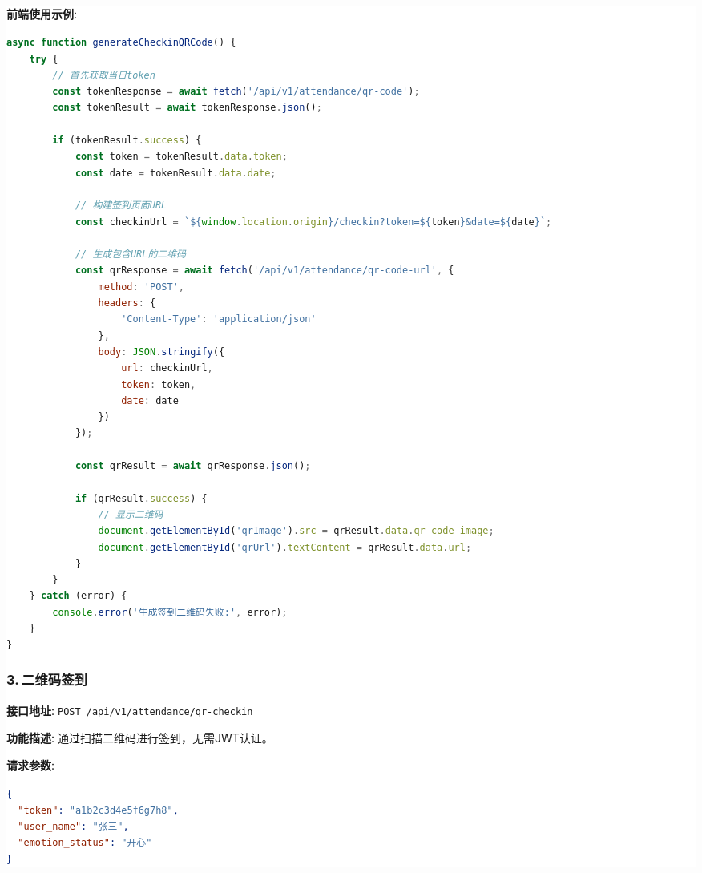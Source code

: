 **前端使用示例**:
```javascript
async function generateCheckinQRCode() {
    try {
        // 首先获取当日token
        const tokenResponse = await fetch('/api/v1/attendance/qr-code');
        const tokenResult = await tokenResponse.json();
        
        if (tokenResult.success) {
            const token = tokenResult.data.token;
            const date = tokenResult.data.date;
            
            // 构建签到页面URL
            const checkinUrl = `${window.location.origin}/checkin?token=${token}&date=${date}`;
            
            // 生成包含URL的二维码
            const qrResponse = await fetch('/api/v1/attendance/qr-code-url', {
                method: 'POST',
                headers: {
                    'Content-Type': 'application/json'
                },
                body: JSON.stringify({
                    url: checkinUrl,
                    token: token,
                    date: date
                })
            });
            
            const qrResult = await qrResponse.json();
            
            if (qrResult.success) {
                // 显示二维码
                document.getElementById('qrImage').src = qrResult.data.qr_code_image;
                document.getElementById('qrUrl').textContent = qrResult.data.url;
            }
        }
    } catch (error) {
        console.error('生成签到二维码失败:', error);
    }
}
```

### 3. 二维码签到

**接口地址**: `POST /api/v1/attendance/qr-checkin`

**功能描述**: 通过扫描二维码进行签到，无需JWT认证。

**请求参数**:
```json
{
  "token": "a1b2c3d4e5f6g7h8",
  "user_name": "张三",
  "emotion_status": "开心"
}
```
